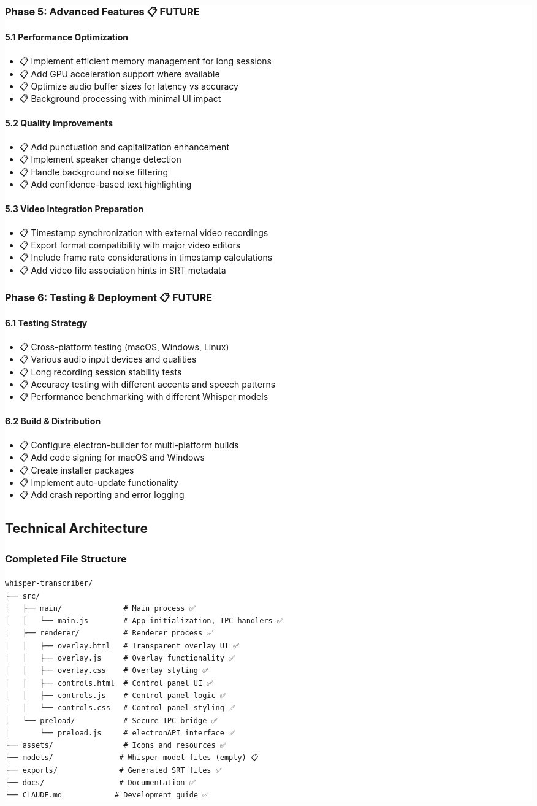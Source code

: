 ### Phase 5: Advanced Features 📋 FUTURE

#### 5.1 Performance Optimization
- 📋 Implement efficient memory management for long sessions
- 📋 Add GPU acceleration support where available
- 📋 Optimize audio buffer sizes for latency vs accuracy
- 📋 Background processing with minimal UI impact

#### 5.2 Quality Improvements
- 📋 Add punctuation and capitalization enhancement
- 📋 Implement speaker change detection
- 📋 Handle background noise filtering
- 📋 Add confidence-based text highlighting

#### 5.3 Video Integration Preparation
- 📋 Timestamp synchronization with external video recordings
- 📋 Export format compatibility with major video editors
- 📋 Include frame rate considerations in timestamp calculations
- 📋 Add video file association hints in SRT metadata

### Phase 6: Testing & Deployment 📋 FUTURE

#### 6.1 Testing Strategy
- 📋 Cross-platform testing (macOS, Windows, Linux)
- 📋 Various audio input devices and qualities
- 📋 Long recording session stability tests
- 📋 Accuracy testing with different accents and speech patterns
- 📋 Performance benchmarking with different Whisper models

#### 6.2 Build & Distribution
- 📋 Configure electron-builder for multi-platform builds
- 📋 Add code signing for macOS and Windows
- 📋 Create installer packages
- 📋 Implement auto-update functionality
- 📋 Add crash reporting and error logging

## Technical Architecture

### Completed File Structure
```
whisper-transcriber/
├── src/
│   ├── main/              # Main process ✅
│   │   └── main.js        # App initialization, IPC handlers ✅
│   ├── renderer/          # Renderer process ✅
│   │   ├── overlay.html   # Transparent overlay UI ✅
│   │   ├── overlay.js     # Overlay functionality ✅
│   │   ├── overlay.css    # Overlay styling ✅
│   │   ├── controls.html  # Control panel UI ✅
│   │   ├── controls.js    # Control panel logic ✅
│   │   └── controls.css   # Control panel styling ✅
│   └── preload/           # Secure IPC bridge ✅
│       └── preload.js     # electronAPI interface ✅
├── assets/                # Icons and resources ✅
├── models/               # Whisper model files (empty) 📋
├── exports/              # Generated SRT files ✅
├── docs/                 # Documentation ✅
└── CLAUDE.md            # Development guide ✅
```
